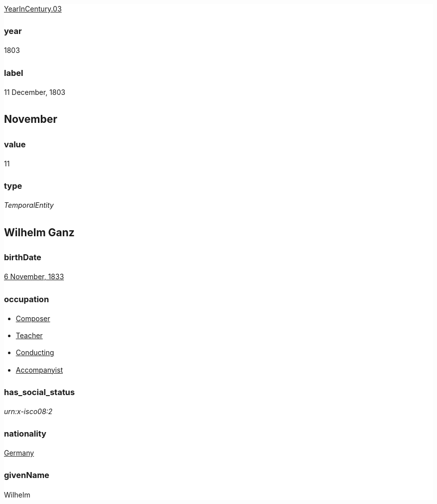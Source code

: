 
[YearInCentury.03](#YearInCentury.03)

### year


1803

### label


11 December, 1803

## November

### value


11

### type


*TemporalEntity*

## Wilhelm Ganz

### birthDate


[6 November, 1833](#6-November-1833)

### occupation

 - [Composer](#Composer)

 - [Teacher](#Teacher)

 - [Conducting](#Conducting)

 - [Accompanyist](#Accompanyist)

### has_social_status


*urn:x-isco08:2*

### nationality


[Germany](#Germany)

### givenName


Wilhelm
